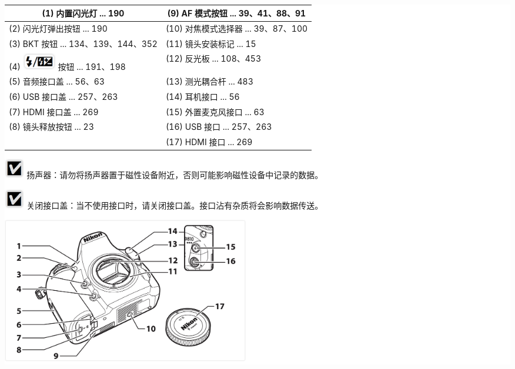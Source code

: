 | (1) 内置闪光灯 ... 190           | (9) AF 模式按钮 ... 39、41、88、91 |
| ------------------------------- | ---- |
| (2) 闪光灯弹出按钮 ... 190         | (10) 对焦模式选择器 ... 39、87、100 |
| (3) BKT 按钮 ... 134、139、144、352 | (11) 镜头安装标记  ... 15 |
| (4) <img src="ReadMe.assets/image-20230127111606387.png" style="zoom:40%;"/> 按钮 ... 191、198 | (12) 反光板 ... 108、453 |
| (5) 音频接口盖 ... 56、63          | (13) 测光耦合杆 ... 483 |
| (6) USB 接口盖 ... 257、263       | (14) 耳机接口 ... 56 |
| (7) HDMI 接口盖 ... 269           | (15) 外置麦克风接口 ... 63 |
| (8) 镜头释放按钮 ... 23            | (16) USB 接口 ... 257、263 |
|                                  | (17) HDMI 接口 ... 269 |

<img src="ReadMe.assets/image-20230127113938359.png" style="zoom:32%;"/> 扬声器：请勿将扬声器置于磁性设备附近，否则可能影响磁性设备中记录的数据。

<img src="ReadMe.assets/image-20230127113938359.png" style="zoom:32%;"/> 关闭接口盖：当不使用接口时，请关闭接口盖。接口沾有杂质将会影响数据传送。

<img src="ReadMe.assets/image-20230127114243551.png" alt="image-20230127114243551" style="zoom: 40%;" />
